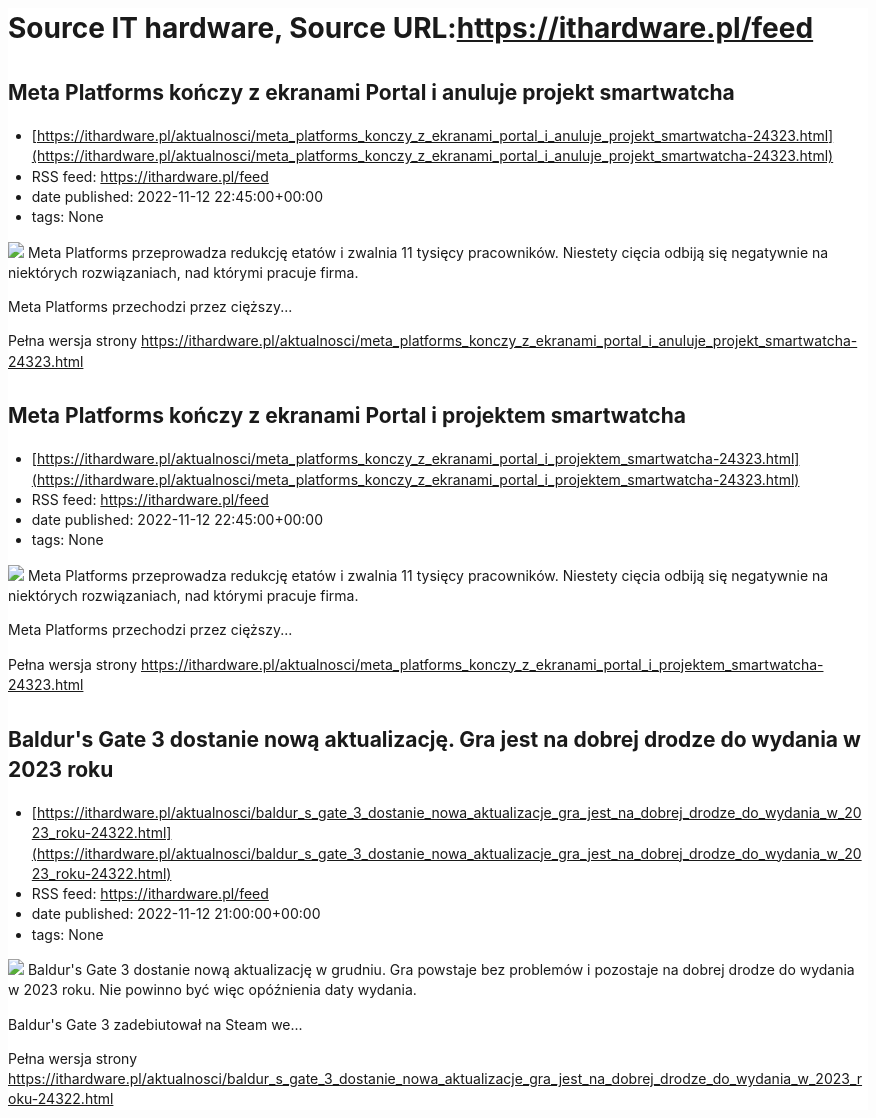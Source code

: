 # Source IT hardware, Source URL:https://ithardware.pl/feed

## Meta Platforms kończy z ekranami Portal i anuluje projekt smartwatcha
 - [https://ithardware.pl/aktualnosci/meta_platforms_konczy_z_ekranami_portal_i_anuluje_projekt_smartwatcha-24323.html](https://ithardware.pl/aktualnosci/meta_platforms_konczy_z_ekranami_portal_i_anuluje_projekt_smartwatcha-24323.html)
 - RSS feed: https://ithardware.pl/feed
 - date published: 2022-11-12 22:45:00+00:00
 - tags: None

<img src="https://ithardware.pl/artykuly/min/24323_1.jpg" />            Meta Platforms przeprowadza redukcję etat&oacute;w i zwalnia 11 tysięcy pracownik&oacute;w. Niestety cięcia odbiją się negatywnie na niekt&oacute;rych rozwiązaniach, nad kt&oacute;rymi pracuje firma.

Meta Platforms przechodzi przez cięższy...
            <p>Pełna wersja strony <a href="https://ithardware.pl/aktualnosci/meta_platforms_konczy_z_ekranami_portal_i_anuluje_projekt_smartwatcha-24323.html">https://ithardware.pl/aktualnosci/meta_platforms_konczy_z_ekranami_portal_i_anuluje_projekt_smartwatcha-24323.html</a></p>

## Meta Platforms kończy z ekranami Portal i projektem smartwatcha
 - [https://ithardware.pl/aktualnosci/meta_platforms_konczy_z_ekranami_portal_i_projektem_smartwatcha-24323.html](https://ithardware.pl/aktualnosci/meta_platforms_konczy_z_ekranami_portal_i_projektem_smartwatcha-24323.html)
 - RSS feed: https://ithardware.pl/feed
 - date published: 2022-11-12 22:45:00+00:00
 - tags: None

<img src="https://ithardware.pl/artykuly/min/24323_1.jpg" />            Meta Platforms przeprowadza redukcję etat&oacute;w i zwalnia 11 tysięcy pracownik&oacute;w. Niestety cięcia odbiją się negatywnie na niekt&oacute;rych rozwiązaniach, nad kt&oacute;rymi pracuje firma.

Meta Platforms przechodzi przez cięższy...
            <p>Pełna wersja strony <a href="https://ithardware.pl/aktualnosci/meta_platforms_konczy_z_ekranami_portal_i_projektem_smartwatcha-24323.html">https://ithardware.pl/aktualnosci/meta_platforms_konczy_z_ekranami_portal_i_projektem_smartwatcha-24323.html</a></p>

## Baldur's Gate 3 dostanie nową aktualizację. Gra jest na dobrej drodze do wydania w 2023 roku
 - [https://ithardware.pl/aktualnosci/baldur_s_gate_3_dostanie_nowa_aktualizacje_gra_jest_na_dobrej_drodze_do_wydania_w_2023_roku-24322.html](https://ithardware.pl/aktualnosci/baldur_s_gate_3_dostanie_nowa_aktualizacje_gra_jest_na_dobrej_drodze_do_wydania_w_2023_roku-24322.html)
 - RSS feed: https://ithardware.pl/feed
 - date published: 2022-11-12 21:00:00+00:00
 - tags: None

<img src="https://ithardware.pl/artykuly/min/24322_1.jpg" />            Baldur's Gate 3 dostanie nową aktualizację w grudniu. Gra powstaje bez problem&oacute;w i pozostaje na dobrej drodze do wydania w 2023 roku. Nie powinno być więc op&oacute;źnienia daty wydania.

Baldur's Gate 3 zadebiutował na Steam we...
            <p>Pełna wersja strony <a href="https://ithardware.pl/aktualnosci/baldur_s_gate_3_dostanie_nowa_aktualizacje_gra_jest_na_dobrej_drodze_do_wydania_w_2023_roku-24322.html">https://ithardware.pl/aktualnosci/baldur_s_gate_3_dostanie_nowa_aktualizacje_gra_jest_na_dobrej_drodze_do_wydania_w_2023_roku-24322.html</a></p>
